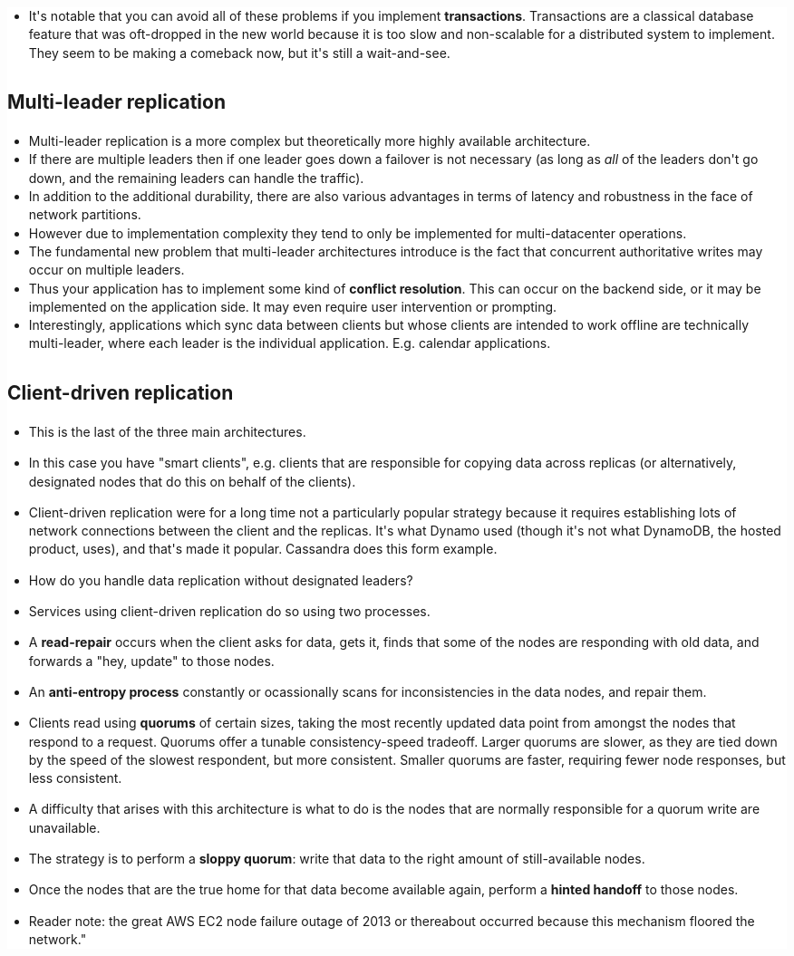 
* It's notable that you can avoid all of these problems if you implement **transactions**. Transactions are a classical database feature that was oft-dropped in the new world because it is too slow and non-scalable for a distributed system to implement. They seem to be making a comeback now, but it's still a wait-and-see.


## Multi-leader replication
* Multi-leader replication is a more complex but theoretically more highly available architecture.
* If there are multiple leaders then if one leader goes down a failover is not necessary (as long as *all* of the leaders don't go down, and the remaining leaders can handle the traffic).
* In addition to the additional durability, there are also various advantages in terms of latency and robustness in the face of network partitions.
* However due to implementation complexity they tend to only be implemented for multi-datacenter operations.
* The fundamental new problem that multi-leader architectures introduce is the fact that concurrent authoritative writes may occur on multiple leaders.
* Thus your application has to implement some kind of **conflict resolution**. This can occur on the backend side, or it may be implemented on the application side. It may even require user intervention or prompting.
* Interestingly, applications which sync data between clients but whose clients are intended to work offline are technically multi-leader, where each leader is the individual application. E.g. calendar applications.

## Client-driven replication
* This is the last of the three main architectures.
* In this case you have \"smart clients\", e.g. clients that are responsible for copying data across replicas (or alternatively, designated nodes that do this on behalf of the clients).
* Client-driven replication were for a long time not a particularly popular strategy because it requires establishing lots of network connections between the client and the replicas. It's what Dynamo used (though it's not what DynamoDB, the hosted product, uses), and that's made it popular. Cassandra does this form example.


* How do you handle data replication without designated leaders?
* Services using client-driven replication do so using two processes.
* A **read-repair** occurs when the client asks for data, gets it, finds that some of the nodes are responding with old data, and forwards a \"hey, update\" to those nodes.
* An **anti-entropy process** constantly or ocassionally scans for inconsistencies in the data nodes, and repair them.
* Clients read using **quorums** of certain sizes, taking the most recently updated data point from amongst the nodes that respond to a request. Quorums offer a tunable consistency-speed tradeoff. Larger quorums are slower, as they are tied down by the speed of the slowest respondent, but more consistent. Smaller quorums are faster, requiring fewer node responses, but less consistent.


* A difficulty that arises with this architecture is what to do is the nodes that are normally responsible for a quorum write are unavailable.
* The strategy is to perform a **sloppy quorum**: write that data to the right amount of still-available nodes.
* Once the nodes that are the true home for that data become available again, perform a **hinted handoff** to those nodes.
* Reader note: the great AWS EC2 node failure outage of 2013 or thereabout occurred because this mechanism floored the network."

